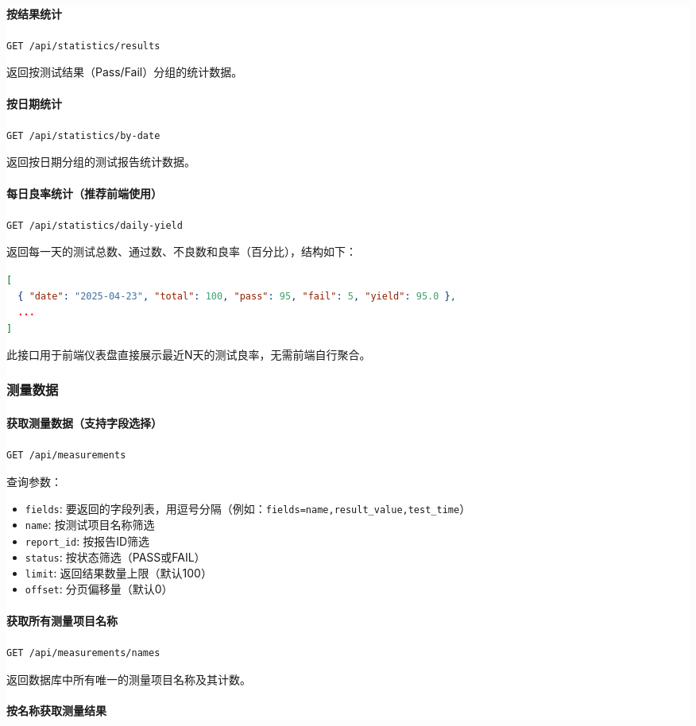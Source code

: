 #### 按结果统计

```
GET /api/statistics/results
```

返回按测试结果（Pass/Fail）分组的统计数据。

#### 按日期统计

```
GET /api/statistics/by-date
```

返回按日期分组的测试报告统计数据。

#### 每日良率统计（推荐前端使用）

```
GET /api/statistics/daily-yield
```

返回每一天的测试总数、通过数、不良数和良率（百分比），结构如下：

```json
[
  { "date": "2025-04-23", "total": 100, "pass": 95, "fail": 5, "yield": 95.0 },
  ...
]
```

此接口用于前端仪表盘直接展示最近N天的测试良率，无需前端自行聚合。
### 测量数据

#### 获取测量数据（支持字段选择）

```
GET /api/measurements
```

查询参数：

- `fields`: 要返回的字段列表，用逗号分隔（例如：`fields=name,result_value,test_time`）
- `name`: 按测试项目名称筛选
- `report_id`: 按报告ID筛选
- `status`: 按状态筛选（PASS或FAIL）
- `limit`: 返回结果数量上限（默认100）
- `offset`: 分页偏移量（默认0）

#### 获取所有测量项目名称

```
GET /api/measurements/names
```

返回数据库中所有唯一的测量项目名称及其计数。

#### 按名称获取测量结果
